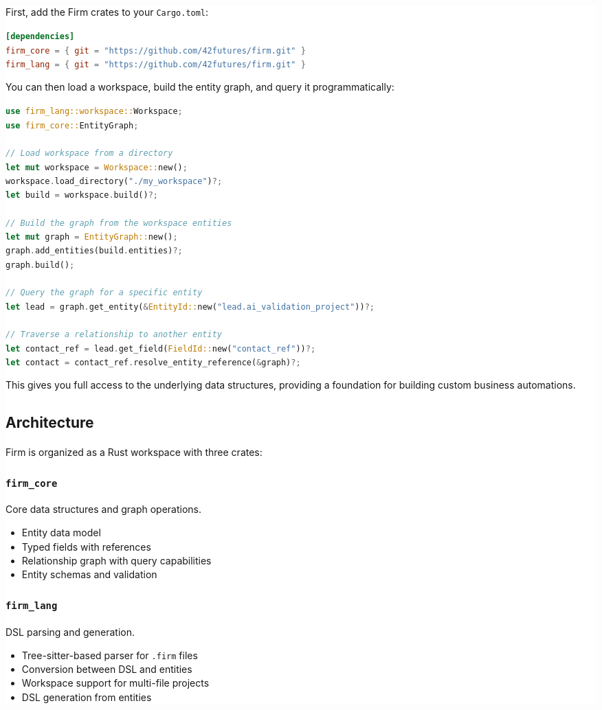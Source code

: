 First, add the Firm crates to your `Cargo.toml`:

```toml
[dependencies]
firm_core = { git = "https://github.com/42futures/firm.git" }
firm_lang = { git = "https://github.com/42futures/firm.git" }
```

You can then load a workspace, build the entity graph, and query it programmatically:

```rust
use firm_lang::workspace::Workspace;
use firm_core::EntityGraph;

// Load workspace from a directory
let mut workspace = Workspace::new();
workspace.load_directory("./my_workspace")?;
let build = workspace.build()?;

// Build the graph from the workspace entities
let mut graph = EntityGraph::new();
graph.add_entities(build.entities)?;
graph.build();

// Query the graph for a specific entity
let lead = graph.get_entity(&EntityId::new("lead.ai_validation_project"))?;

// Traverse a relationship to another entity
let contact_ref = lead.get_field(FieldId::new("contact_ref"))?;
let contact = contact_ref.resolve_entity_reference(&graph)?;
```

This gives you full access to the underlying data structures, providing a foundation for building custom business automations.

## Architecture

Firm is organized as a Rust workspace with three crates:

### `firm_core`
Core data structures and graph operations.

- Entity data model
- Typed fields with references
- Relationship graph with query capabilities
- Entity schemas and validation

### `firm_lang`
DSL parsing and generation.

- Tree-sitter-based parser for `.firm` files
- Conversion between DSL and entities
- Workspace support for multi-file projects
- DSL generation from entities
